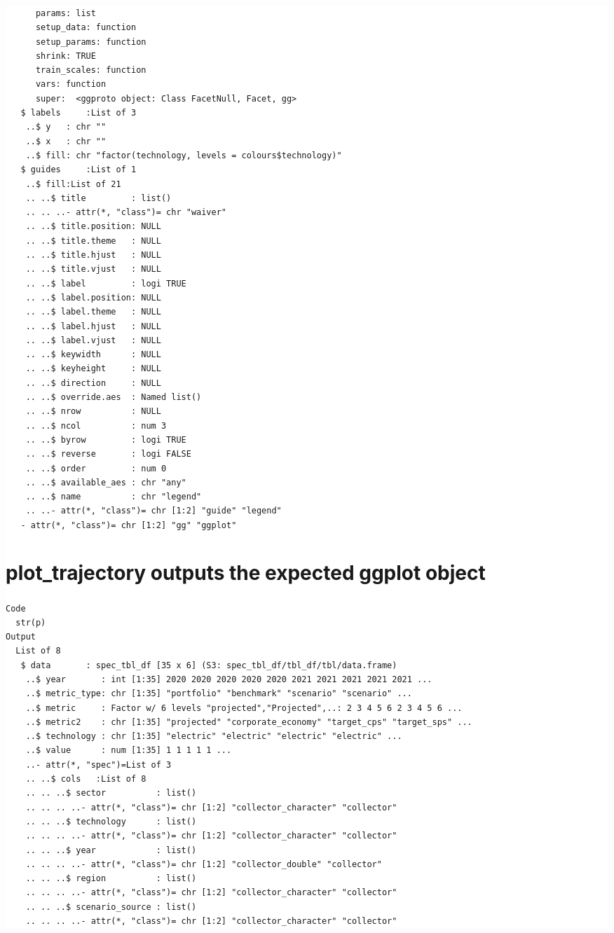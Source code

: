           params: list
          setup_data: function
          setup_params: function
          shrink: TRUE
          train_scales: function
          vars: function
          super:  <ggproto object: Class FacetNull, Facet, gg> 
       $ labels     :List of 3
        ..$ y   : chr ""
        ..$ x   : chr ""
        ..$ fill: chr "factor(technology, levels = colours$technology)"
       $ guides     :List of 1
        ..$ fill:List of 21
        .. ..$ title         : list()
        .. .. ..- attr(*, "class")= chr "waiver"
        .. ..$ title.position: NULL
        .. ..$ title.theme   : NULL
        .. ..$ title.hjust   : NULL
        .. ..$ title.vjust   : NULL
        .. ..$ label         : logi TRUE
        .. ..$ label.position: NULL
        .. ..$ label.theme   : NULL
        .. ..$ label.hjust   : NULL
        .. ..$ label.vjust   : NULL
        .. ..$ keywidth      : NULL
        .. ..$ keyheight     : NULL
        .. ..$ direction     : NULL
        .. ..$ override.aes  : Named list()
        .. ..$ nrow          : NULL
        .. ..$ ncol          : num 3
        .. ..$ byrow         : logi TRUE
        .. ..$ reverse       : logi FALSE
        .. ..$ order         : num 0
        .. ..$ available_aes : chr "any"
        .. ..$ name          : chr "legend"
        .. ..- attr(*, "class")= chr [1:2] "guide" "legend"
       - attr(*, "class")= chr [1:2] "gg" "ggplot"

# plot_trajectory outputs the expected ggplot object

    Code
      str(p)
    Output
      List of 8
       $ data       : spec_tbl_df [35 x 6] (S3: spec_tbl_df/tbl_df/tbl/data.frame)
        ..$ year       : int [1:35] 2020 2020 2020 2020 2020 2021 2021 2021 2021 2021 ...
        ..$ metric_type: chr [1:35] "portfolio" "benchmark" "scenario" "scenario" ...
        ..$ metric     : Factor w/ 6 levels "projected","Projected",..: 2 3 4 5 6 2 3 4 5 6 ...
        ..$ metric2    : chr [1:35] "projected" "corporate_economy" "target_cps" "target_sps" ...
        ..$ technology : chr [1:35] "electric" "electric" "electric" "electric" ...
        ..$ value      : num [1:35] 1 1 1 1 1 ...
        ..- attr(*, "spec")=List of 3
        .. ..$ cols   :List of 8
        .. .. ..$ sector          : list()
        .. .. .. ..- attr(*, "class")= chr [1:2] "collector_character" "collector"
        .. .. ..$ technology      : list()
        .. .. .. ..- attr(*, "class")= chr [1:2] "collector_character" "collector"
        .. .. ..$ year            : list()
        .. .. .. ..- attr(*, "class")= chr [1:2] "collector_double" "collector"
        .. .. ..$ region          : list()
        .. .. .. ..- attr(*, "class")= chr [1:2] "collector_character" "collector"
        .. .. ..$ scenario_source : list()
        .. .. .. ..- attr(*, "class")= chr [1:2] "collector_character" "collector"